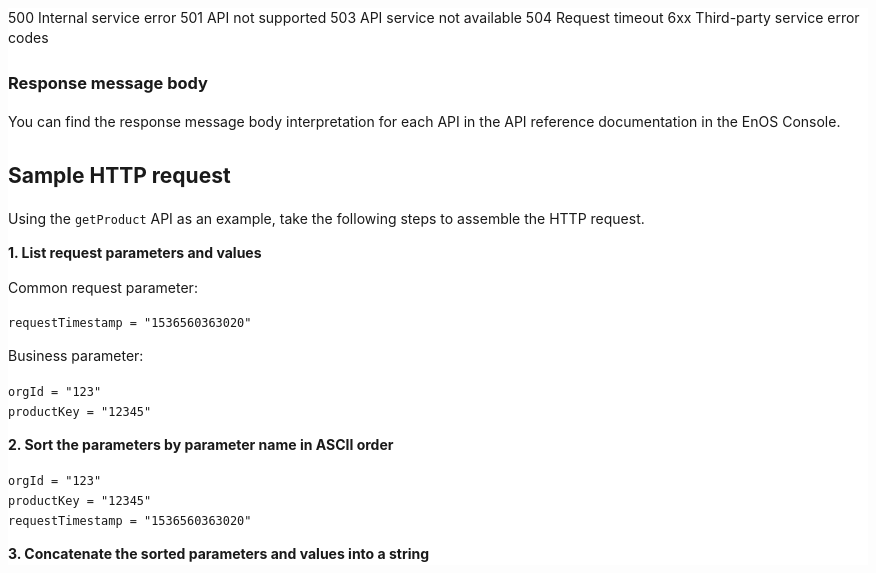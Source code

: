 <td class="code">500</td>
<td>Internal service error</td>
</tr>
<tr>
<td class="code">501</td>
<td>API not supported</td>
</tr>
<tr>
<td class="code">503</td>
<td>API service not available</td>
</tr>
<tr>
<td class="code">504</td>
<td>Request timeout</td>
</tr>
<tr>
<td class="code">6xx</td>
<td>Third-party service error codes</td>
</tr>
</table>

### Response message body

You can find the response message body interpretation for each API in the API reference documentation in the EnOS Console.

## Sample HTTP request

Using the `getProduct` API as an example, take the following steps to assemble the HTTP request.

**1. List request parameters and values**

Common request parameter:

```
requestTimestamp = "1536560363020"
```

Business parameter:

```
orgId = "123"
productKey = "12345"
```

**2. Sort the parameters by parameter name in ASCII order**

```
orgId = "123"
productKey = "12345"
requestTimestamp = "1536560363020"

```

**3. Concatenate the sorted parameters and values into a string**
